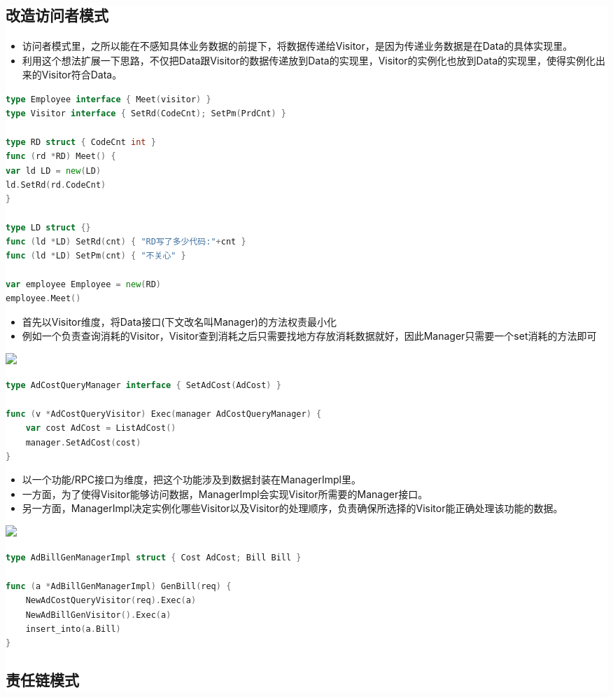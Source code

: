 ## 改造访问者模式

+ 访问者模式里，之所以能在不感知具体业务数据的前提下，将数据传递给Visitor，是因为传递业务数据是在Data的具体实现里。
+ 利用这个想法扩展一下思路，不仅把Data跟Visitor的数据传递放到Data的实现里，Visitor的实例化也放到Data的实现里，使得实例化出来的Visitor符合Data。

```go
type Employee interface { Meet(visitor) }
type Visitor interface { SetRd(CodeCnt); SetPm(PrdCnt) }

type RD struct { CodeCnt int }
func (rd *RD) Meet() {
var ld LD = new(LD)
ld.SetRd(rd.CodeCnt)
}

type LD struct {}
func (ld *LD) SetRd(cnt) { "RD写了多少代码:"+cnt }
func (ld *LD) SetPm(cnt) { "不关心" }

var employee Employee = new(RD)
employee.Meet()
```

+ 首先以Visitor维度，将Data接口(下文改名叫Manager)的方法权责最小化
+ 例如一个负责查询消耗的Visitor，Visitor查到消耗之后只需要找地方存放消耗数据就好，因此Manager只需要一个set消耗的方法即可

![](https://filebed.cellargalaxy.workers.dev/blog/code/20231231/image25.jpeg)

```go
type AdCostQueryManager interface { SetAdCost(AdCost) }

func (v *AdCostQueryVisitor) Exec(manager AdCostQueryManager) {
    var cost AdCost = ListAdCost()
    manager.SetAdCost(cost)
}
```

+ 以一个功能/RPC接口为维度，把这个功能涉及到数据封装在ManagerImpl里。
+ 一方面，为了使得Visitor能够访问数据，ManagerImpl会实现Visitor所需要的Manager接口。
+ 另一方面，ManagerImpl决定实例化哪些Visitor以及Visitor的处理顺序，负责确保所选择的Visitor能正确处理该功能的数据。

![](https://filebed.cellargalaxy.workers.dev/blog/code/20231231/image26.jpeg)

```go
type AdBillGenManagerImpl struct { Cost AdCost; Bill Bill }

func (a *AdBillGenManagerImpl) GenBill(req) {
    NewAdCostQueryVisitor(req).Exec(a)
    NewAdBillGenVisitor().Exec(a)
    insert_into(a.Bill)
}
```

## 责任链模式
